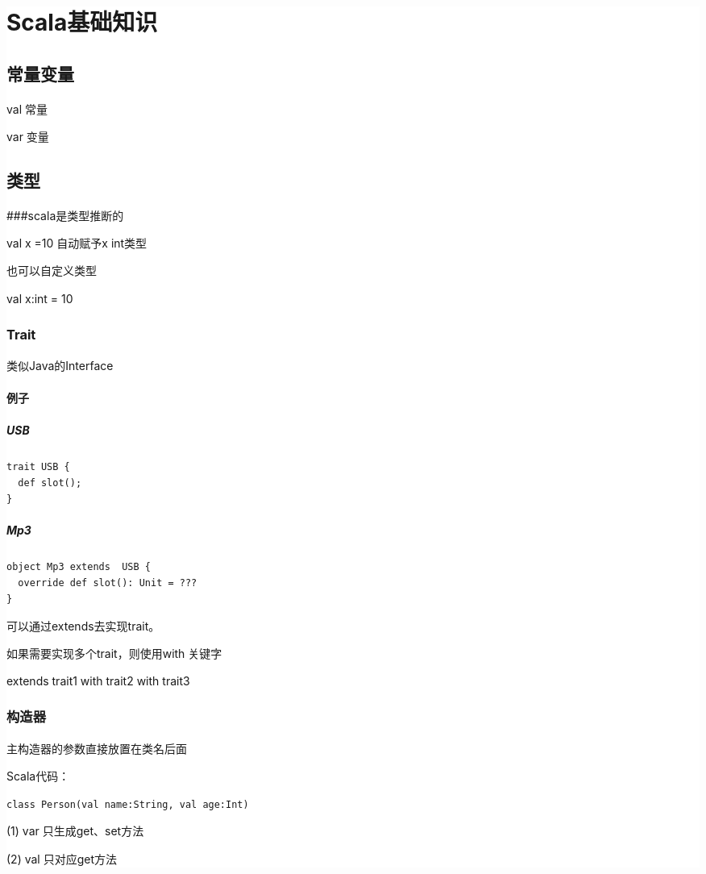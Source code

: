 # Scala基础知识


## 常量变量

val 常量

var 变量

## 类型

###scala是类型推断的

val x =10  自动赋予x int类型

也可以自定义类型

val x:int = 10


### Trait

类似Java的Interface

#### 例子

##### USB

	trait USB {
	  def slot();
	}


##### Mp3
	
	object Mp3 extends  USB {
	  override def slot(): Unit = ???
	}


可以通过extends去实现trait。

如果需要实现多个trait，则使用with 关键字

extends trait1 with trait2 with trait3


### 构造器

主构造器的参数直接放置在类名后面

Scala代码：

	class Person(val name:String, val age:Int)

(1) var 只生成get、set方法

(2) val 只对应get方法
